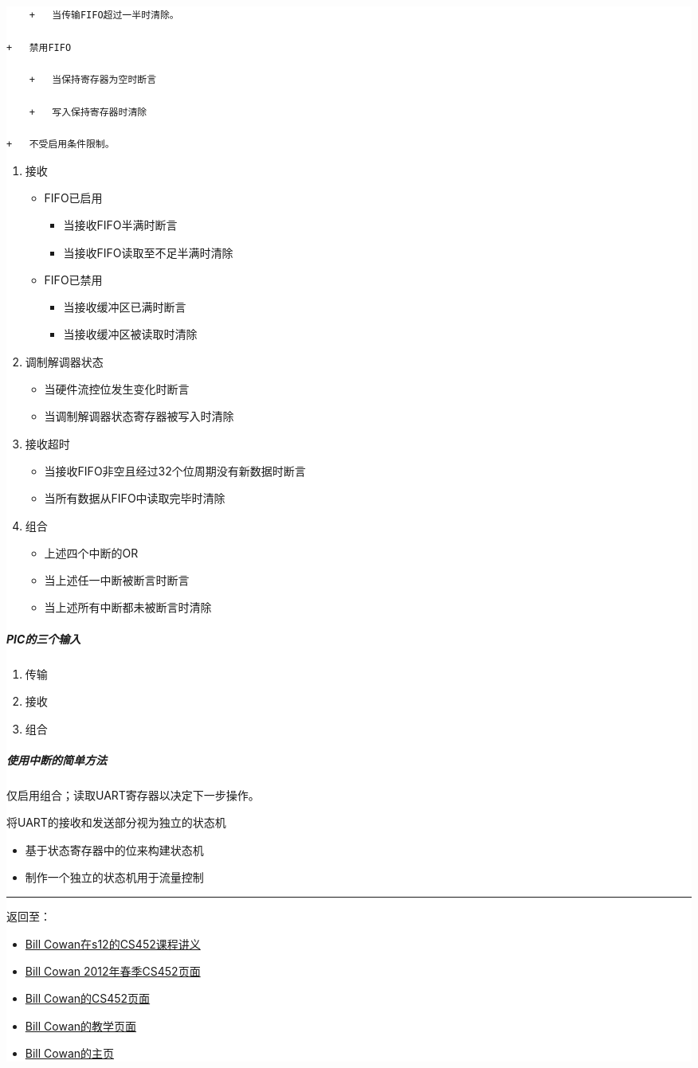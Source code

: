         +   当传输FIFO超过一半时清除。

    +   禁用FIFO

        +   当保持寄存器为空时断言

        +   写入保持寄存器时清除

    +   不受启用条件限制。

1.  接收

    +   FIFO已启用

        +   当接收FIFO半满时断言

        +   当接收FIFO读取至不足半满时清除

    +   FIFO已禁用

        +   当接收缓冲区已满时断言

        +   当接收缓冲区被读取时清除

1.  调制解调器状态

    +   当硬件流控位发生变化时断言

    +   当调制解调器状态寄存器被写入时清除

1.  接收超时

    +   当接收FIFO非空且经过32个位周期没有新数据时断言

    +   当所有数据从FIFO中读取完毕时清除

1.  组合

    +   上述四个中断的OR

    +   当上述任一中断被断言时断言

    +   当上述所有中断都未被断言时清除

##### PIC的三个输入

1.  传输

1.  接收

1.  组合

##### 使用中断的简单方法

仅启用组合；读取UART寄存器以决定下一步操作。

将UART的接收和发送部分视为独立的状态机

+   基于状态寄存器中的位来构建状态机

+   制作一个独立的状态机用于流量控制

* * *

返回至：

+   [Bill Cowan在s12的CS452课程讲义](index.html)

+   [Bill Cowan 2012年春季CS452页面](../index.html)

+   [Bill Cowan的CS452页面](../../index.html)

+   [Bill Cowan的教学页面](../../../index.html)

+   [Bill Cowan的主页](../../../../index.html)
